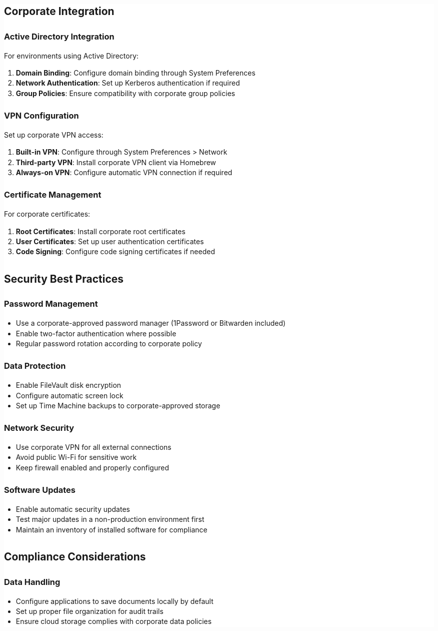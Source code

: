 ## Corporate Integration

### Active Directory Integration
For environments using Active Directory:

1. **Domain Binding**: Configure domain binding through System Preferences
2. **Network Authentication**: Set up Kerberos authentication if required
3. **Group Policies**: Ensure compatibility with corporate group policies

### VPN Configuration
Set up corporate VPN access:

1. **Built-in VPN**: Configure through System Preferences > Network
2. **Third-party VPN**: Install corporate VPN client via Homebrew
3. **Always-on VPN**: Configure automatic VPN connection if required

### Certificate Management
For corporate certificates:

1. **Root Certificates**: Install corporate root certificates
2. **User Certificates**: Set up user authentication certificates
3. **Code Signing**: Configure code signing certificates if needed

## Security Best Practices

### Password Management
- Use a corporate-approved password manager (1Password or Bitwarden included)
- Enable two-factor authentication where possible
- Regular password rotation according to corporate policy

### Data Protection
- Enable FileVault disk encryption
- Configure automatic screen lock
- Set up Time Machine backups to corporate-approved storage

### Network Security
- Use corporate VPN for all external connections
- Avoid public Wi-Fi for sensitive work
- Keep firewall enabled and properly configured

### Software Updates
- Enable automatic security updates
- Test major updates in a non-production environment first
- Maintain an inventory of installed software for compliance

## Compliance Considerations

### Data Handling
- Configure applications to save documents locally by default
- Set up proper file organization for audit trails
- Ensure cloud storage complies with corporate data policies
